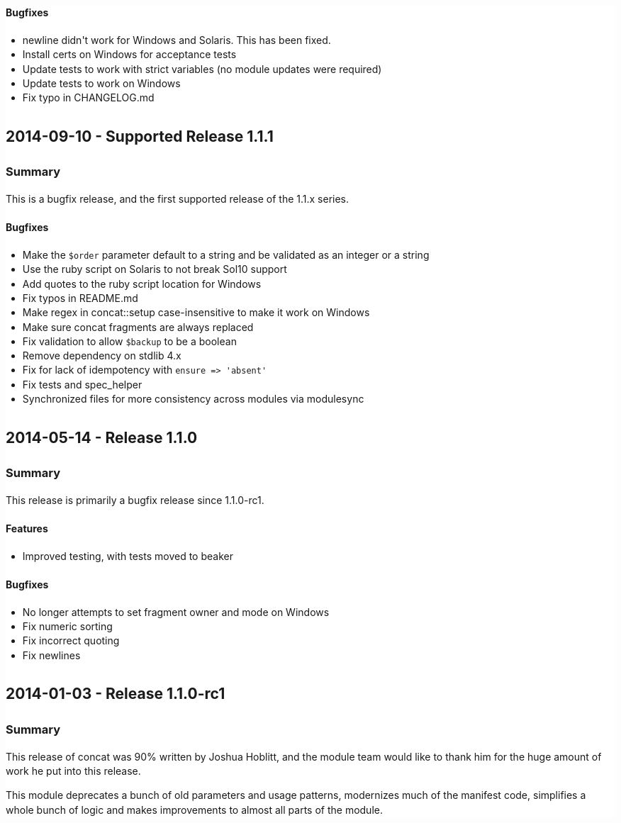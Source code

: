 #### Bugfixes
- newline didn't work for Windows and Solaris. This has been fixed.
- Install certs on Windows for acceptance tests
- Update tests to work with strict variables (no module updates were required)
- Update tests to work on Windows
- Fix typo in CHANGELOG.md

## 2014-09-10 - Supported Release 1.1.1
### Summary

This is a bugfix release, and the first supported release of the 1.1.x series.

#### Bugfixes
- Make the `$order` parameter default to a string and be validated as an integer
  or a string
- Use the ruby script on Solaris to not break Sol10 support
- Add quotes to the ruby script location for Windows
- Fix typos in README.md
- Make regex in concat::setup case-insensitive to make it work on Windows
- Make sure concat fragments are always replaced
- Fix validation to allow `$backup` to be a boolean
- Remove dependency on stdlib 4.x
- Fix for lack of idempotency with `ensure => 'absent'`
- Fix tests and spec_helper
- Synchronized files for more consistency across modules via modulesync

## 2014-05-14 - Release 1.1.0
### Summary

This release is primarily a bugfix release since 1.1.0-rc1.

#### Features
- Improved testing, with tests moved to beaker

#### Bugfixes
- No longer attempts to set fragment owner and mode on Windows
- Fix numeric sorting
- Fix incorrect quoting
- Fix newlines

## 2014-01-03 - Release 1.1.0-rc1
### Summary

This release of concat was 90% written by Joshua Hoblitt, and the module team
would like to thank him for the huge amount of work he put into this release.

This module deprecates a bunch of old parameters and usage patterns, modernizes
much of the manifest code, simplifies a whole bunch of logic and makes
improvements to almost all parts of the module.
